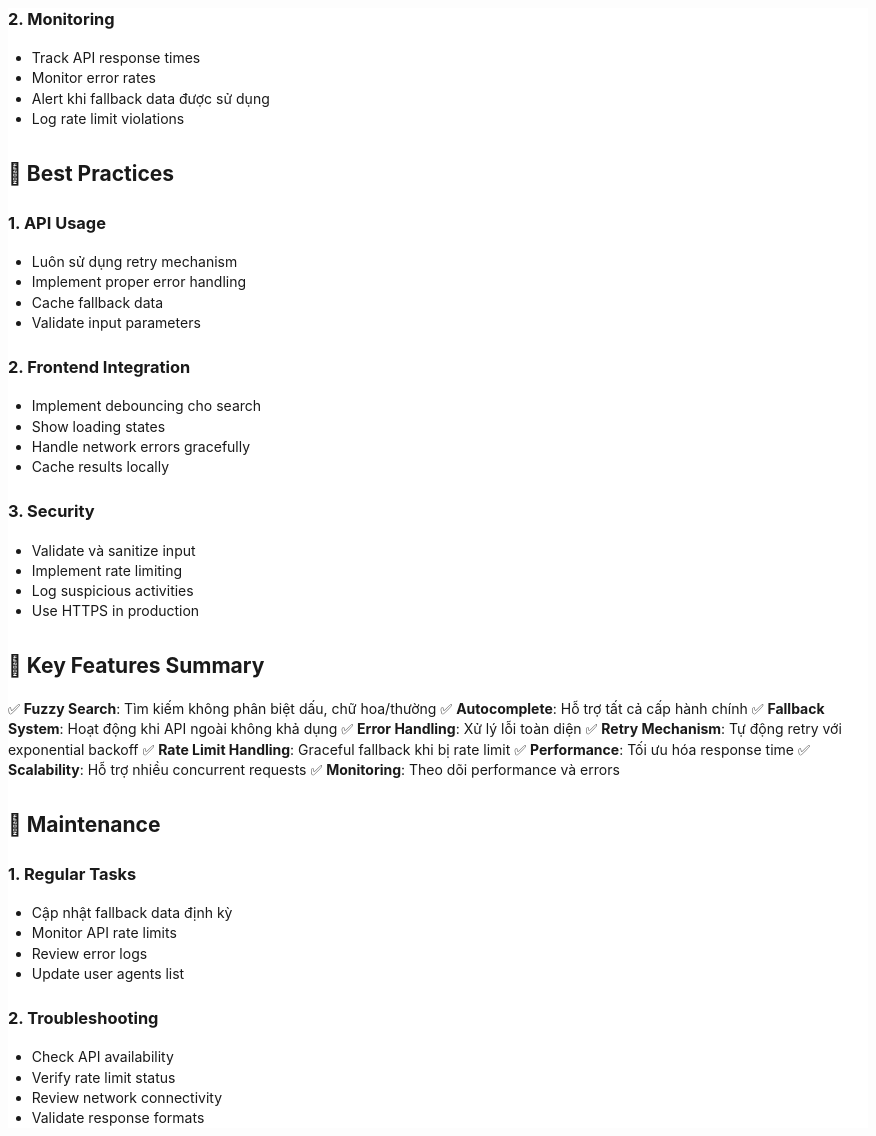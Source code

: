 ### 2. Monitoring
- Track API response times
- Monitor error rates
- Alert khi fallback data được sử dụng
- Log rate limit violations

## 📝 Best Practices

### 1. API Usage
- Luôn sử dụng retry mechanism
- Implement proper error handling
- Cache fallback data
- Validate input parameters

### 2. Frontend Integration
- Implement debouncing cho search
- Show loading states
- Handle network errors gracefully
- Cache results locally

### 3. Security
- Validate và sanitize input
- Implement rate limiting
- Log suspicious activities
- Use HTTPS in production

## 🎯 Key Features Summary

✅ **Fuzzy Search**: Tìm kiếm không phân biệt dấu, chữ hoa/thường
✅ **Autocomplete**: Hỗ trợ tất cả cấp hành chính
✅ **Fallback System**: Hoạt động khi API ngoài không khả dụng
✅ **Error Handling**: Xử lý lỗi toàn diện
✅ **Retry Mechanism**: Tự động retry với exponential backoff
✅ **Rate Limit Handling**: Graceful fallback khi bị rate limit
✅ **Performance**: Tối ưu hóa response time
✅ **Scalability**: Hỗ trợ nhiều concurrent requests
✅ **Monitoring**: Theo dõi performance và errors

## 🔄 Maintenance

### 1. Regular Tasks
- Cập nhật fallback data định kỳ
- Monitor API rate limits
- Review error logs
- Update user agents list

### 2. Troubleshooting
- Check API availability
- Verify rate limit status
- Review network connectivity
- Validate response formats
